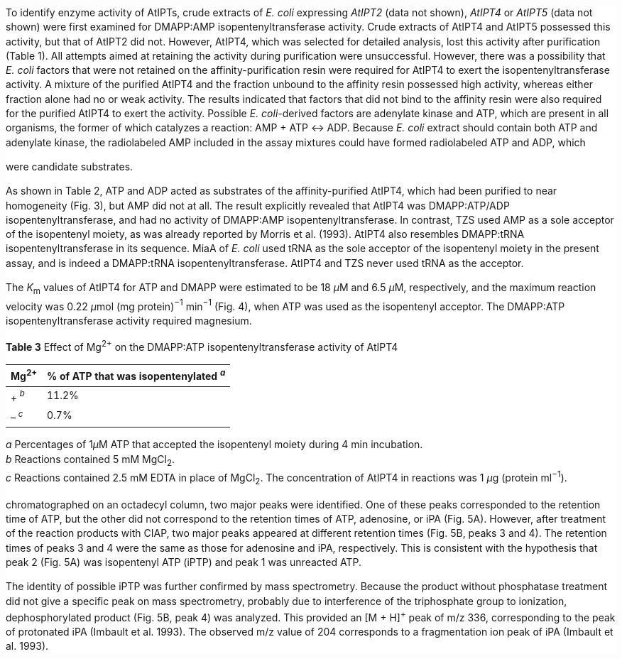 To identify enzyme activity of AtIPTs, crude extracts of *E. coli* expressing *AtIPT2* (data not shown), *AtIPT4* or *AtIPT5* (data not shown) were first examined for DMAPP:AMP isopentenyltransferase activity. Crude extracts of AtIPT4 and AtIPT5 possessed this activity, but that of AtIPT2 did not. However, AtIPT4, which was selected for detailed analysis, lost this activity after purification (Table 1). All attempts aimed at retaining the activity during purification were unsuccessful. However, there was a possibility that *E. coli* factors that were not retained on the affinity-purification resin were required for AtIPT4 to exert the isopentenyltransferase activity. A mixture of the purified AtIPT4 and the fraction unbound to the affinity resin possessed high activity, whereas either fraction alone had no or weak activity. The results indicated that factors that did not bind to the affinity resin were also required for the purified AtIPT4 to exert the activity. Possible *E. coli*-derived factors are adenylate kinase and ATP, which are present in all organisms, the former of which catalyzes a reaction: AMP + ATP ↔ ADP. Because *E. coli* extract should contain both ATP and adenylate kinase, the radiolabeled AMP included in the assay mixtures could have formed radiolabeled ATP and ADP, which

were candidate substrates.

As shown in Table 2, ATP and ADP acted as substrates of the affinity-purified AtIPT4, which had been purified to near homogeneity (Fig. 3), but AMP did not at all. The result explicitly revealed that AtIPT4 was DMAPP:ATP/ADP isopentenyltransferase, and had no activity of DMAPP:AMP isopentenyltransferase. In contrast, TZS used AMP as a sole acceptor of the isopentenyl moiety, as was already reported by Morris et al. (1993). AtIPT4 also resembles DMAPP:tRNA isopentenyltransferase in its sequence. MiaA of *E. coli* used tRNA as the sole acceptor of the isopentenyl moiety in the present assay, and is indeed a DMAPP:tRNA isopentenyltransferase. AtIPT4 and TZS never used tRNA as the acceptor.

The $K_{\mathrm{m}}$ values of AtIPT4 for ATP and DMAPP were estimated to be 18 $\mu$M and 6.5 $\mu$M, respectively, and the maximum reaction velocity was 0.22 $\mu$mol (mg protein)$^{-1}$ min$^{-1}$ (Fig. 4), when ATP was used as the isopentenyl acceptor. The DMAPP:ATP isopentenyltransferase activity required magnesium.

**Table 3** Effect of Mg$^{2+}$ on the DMAPP:ATP isopentenyltransferase activity of AtIPT4

| Mg$^{2+}$ | % of ATP that was isopentenylated $^a$ |
|-----------|---------------------------------------|
| + $^b$    | 11.2%                                 |
| – $^c$    | 0.7%                                  |

$a$ Percentages of 1$\mu$M ATP that accepted the isopentenyl moiety during 4 min incubation.  
$b$ Reactions contained 5 mM MgCl$_2$.  
$c$ Reactions contained 2.5 mM EDTA in place of MgCl$_2$. The concentration of AtIPT4 in reactions was 1 $\mu$g (protein ml$^{-1}$).

chromatographed on an octadecyl column, two major peaks were identified. One of these peaks corresponded to the retention time of ATP, but the other did not correspond to the retention times of ATP, adenosine, or iPA (Fig. 5A). However, after treatment of the reaction products with CIAP, two major peaks appeared at different retention times (Fig. 5B, peaks 3 and 4). The retention times of peaks 3 and 4 were the same as those for adenosine and iPA, respectively. This is consistent with the hypothesis that peak 2 (Fig. 5A) was isopentenyl ATP (iPTP) and peak 1 was unreacted ATP.

The identity of possible iPTP was further confirmed by mass spectrometry. Because the product without phosphatase treatment did not give a specific peak on mass spectrometry, probably due to interference of the triphosphate group to ionization, dephosphorylated product (Fig. 5B, peak 4) was analyzed. This provided an [M + H]<sup>+</sup> peak of m/z 336, corresponding to the peak of protonated iPA (Imbault et al. 1993). The observed m/z value of 204 corresponds to a fragmentation ion peak of iPA (Imbault et al. 1993).
